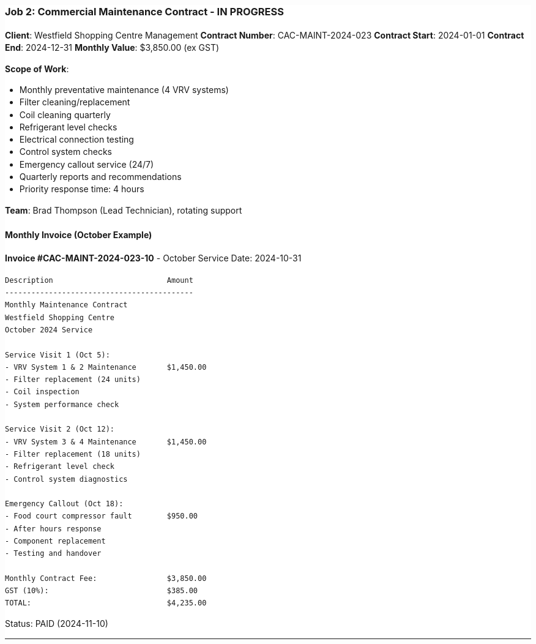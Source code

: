 
### Job 2: Commercial Maintenance Contract - IN PROGRESS
**Client**: Westfield Shopping Centre Management
**Contract Number**: CAC-MAINT-2024-023
**Contract Start**: 2024-01-01
**Contract End**: 2024-12-31
**Monthly Value**: $3,850.00 (ex GST)

**Scope of Work**:
- Monthly preventative maintenance (4 VRV systems)
- Filter cleaning/replacement
- Coil cleaning quarterly
- Refrigerant level checks
- Electrical connection testing
- Control system checks
- Emergency callout service (24/7)
- Quarterly reports and recommendations
- Priority response time: 4 hours

**Team**: Brad Thompson (Lead Technician), rotating support

#### Monthly Invoice (October Example)

**Invoice #CAC-MAINT-2024-023-10** - October Service
Date: 2024-10-31
```
Description                          Amount
-------------------------------------------
Monthly Maintenance Contract
Westfield Shopping Centre
October 2024 Service

Service Visit 1 (Oct 5):
- VRV System 1 & 2 Maintenance       $1,450.00
- Filter replacement (24 units)
- Coil inspection
- System performance check

Service Visit 2 (Oct 12):
- VRV System 3 & 4 Maintenance       $1,450.00
- Filter replacement (18 units)
- Refrigerant level check
- Control system diagnostics

Emergency Callout (Oct 18):
- Food court compressor fault        $950.00
- After hours response
- Component replacement
- Testing and handover

Monthly Contract Fee:                $3,850.00
GST (10%):                           $385.00
TOTAL:                               $4,235.00
```
Status: PAID (2024-11-10)

---